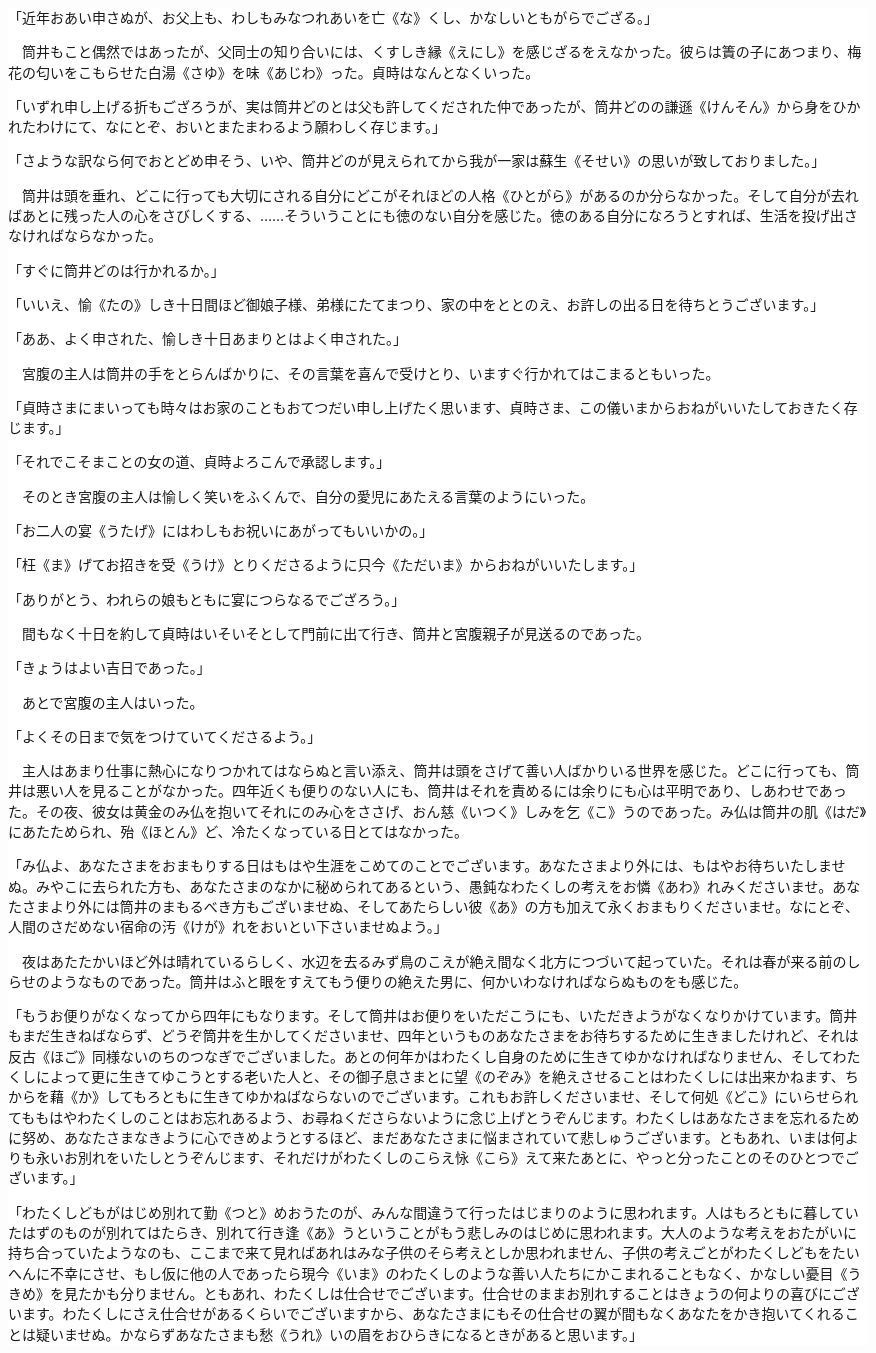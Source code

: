 「近年おあい申さぬが、お父上も、わしもみなつれあいを亡《な》くし、かなしいともがらでござる。」

　筒井もこと偶然ではあったが、父同士の知り合いには、くすしき縁《えにし》を感じざるをえなかった。彼らは簀の子にあつまり、梅花の匂いをこもらせた白湯《さゆ》を味《あじわ》った。貞時はなんとなくいった。

「いずれ申し上げる折もござろうが、実は筒井どのとは父も許してくだされた仲であったが、筒井どのの謙遜《けんそん》から身をひかれたわけにて、なにとぞ、おいとまたまわるよう願わしく存じます。」

「さような訳なら何でおとどめ申そう、いや、筒井どのが見えられてから我が一家は蘇生《そせい》の思いが致しておりました。」

　筒井は頭を垂れ、どこに行っても大切にされる自分にどこがそれほどの人格《ひとがら》があるのか分らなかった。そして自分が去ればあとに残った人の心をさびしくする、……そういうことにも徳のない自分を感じた。徳のある自分になろうとすれば、生活を投げ出さなければならなかった。

「すぐに筒井どのは行かれるか。」

「いいえ、愉《たの》しき十日間ほど御娘子様、弟様にたてまつり、家の中をととのえ、お許しの出る日を待ちとうございます。」

「ああ、よく申された、愉しき十日あまりとはよく申された。」

　宮腹の主人は筒井の手をとらんばかりに、その言葉を喜んで受けとり、いますぐ行かれてはこまるともいった。

「貞時さまにまいっても時々はお家のこともおてつだい申し上げたく思います、貞時さま、この儀いまからおねがいいたしておきたく存じます。」

「それでこそまことの女の道、貞時よろこんで承認します。」

　そのとき宮腹の主人は愉しく笑いをふくんで、自分の愛児にあたえる言葉のようにいった。

「お二人の宴《うたげ》にはわしもお祝いにあがってもいいかの。」

「枉《ま》げてお招きを受《うけ》とりくださるように只今《ただいま》からおねがいいたします。」

「ありがとう、われらの娘もともに宴につらなるでござろう。」

　間もなく十日を約して貞時はいそいそとして門前に出て行き、筒井と宮腹親子が見送るのであった。

「きょうはよい吉日であった。」

　あとで宮腹の主人はいった。

「よくその日まで気をつけていてくださるよう。」

　主人はあまり仕事に熱心になりつかれてはならぬと言い添え、筒井は頭をさげて善い人ばかりいる世界を感じた。どこに行っても、筒井は悪い人を見ることがなかった。四年近くも便りのない人にも、筒井はそれを責めるには余りにも心は平明であり、しあわせであった。その夜、彼女は黄金のみ仏を抱いてそれにのみ心をささげ、おん慈《いつく》しみを乞《こ》うのであった。み仏は筒井の肌《はだ》にあたためられ、殆《ほとん》ど、冷たくなっている日とてはなかった。

「み仏よ、あなたさまをおまもりする日はもはや生涯をこめてのことでございます。あなたさまより外には、もはやお待ちいたしませぬ。みやこに去られた方も、あなたさまのなかに秘められてあるという、愚鈍なわたくしの考えをお憐《あわ》れみくださいませ。あなたさまより外には筒井のまもるべき方もございませぬ、そしてあたらしい彼《あ》の方も加えて永くおまもりくださいませ。なにとぞ、人間のさだめない宿命の汚《けが》れをおいとい下さいませぬよう。」

　夜はあたたかいほど外は晴れているらしく、水辺を去るみず鳥のこえが絶え間なく北方につづいて起っていた。それは春が来る前のしらせのようなものであった。筒井はふと眼をすえてもう便りの絶えた男に、何かいわなければならぬものをも感じた。

「もうお便りがなくなってから四年にもなります。そして筒井はお便りをいただこうにも、いただきようがなくなりかけています。筒井もまだ生きねばならず、どうぞ筒井を生かしてくださいませ、四年というものあなたさまをお待ちするために生きましたけれど、それは反古《ほご》同様ないのちのつなぎでございました。あとの何年かはわたくし自身のために生きてゆかなければなりません、そしてわたくしによって更に生きてゆこうとする老いた人と、その御子息さまとに望《のぞみ》を絶えさせることはわたくしには出来かねます、ちからを藉《か》してもろともに生きてゆかねばならないのでございます。これもお許しくださいませ、そして何処《どこ》にいらせられてももはやわたくしのことはお忘れあるよう、お尋ねくださらないように念じ上げとうぞんじます。わたくしはあなたさまを忘れるために努め、あなたさまなきように心できめようとするほど、まだあなたさまに悩まされていて悲しゅうございます。ともあれ、いまは何よりも永いお別れをいたしとうぞんじます、それだけがわたくしのこらえ怺《こら》えて来たあとに、やっと分ったことのそのひとつでございます。」

「わたくしどもがはじめ別れて勤《つと》めおうたのが、みんな間違うて行ったはじまりのように思われます。人はもろともに暮していたはずのものが別れてはたらき、別れて行き逢《あ》うということがもう悲しみのはじめに思われます。大人のような考えをおたがいに持ち合っていたようなのも、ここまで来て見ればあれはみな子供のそら考えとしか思われません、子供の考えごとがわたくしどもをたいへんに不幸にさせ、もし仮に他の人であったら現今《いま》のわたくしのような善い人たちにかこまれることもなく、かなしい憂目《うきめ》を見たかも分りません。ともあれ、わたくしは仕合せでございます。仕合せのままお別れすることはきょうの何よりの喜びにございます。わたくしにさえ仕合せがあるくらいでございますから、あなたさまにもその仕合せの翼が間もなくあなたをかき抱いてくれることは疑いませぬ。かならずあなたさまも愁《うれ》いの眉をおひらきになるときがあると思います。」
